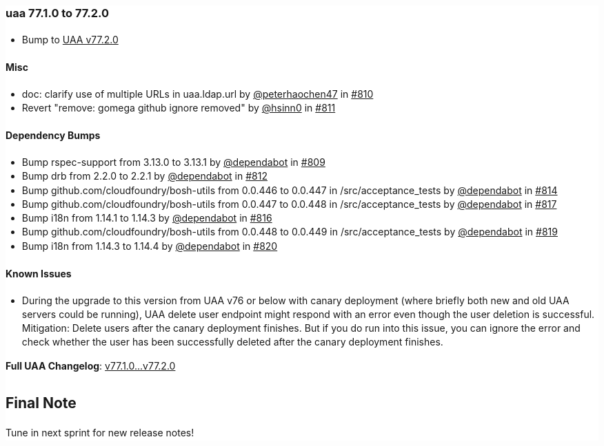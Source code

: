 
### uaa 77.1.0 to 77.2.0

* Bump to [UAA v77.2.0](https://github.com/cloudfoundry/uaa/releases/tag/v77.2.0)

#### Misc

* doc: clarify use of multiple URLs in uaa.ldap.url by [@peterhaochen47](https://github.com/peterhaochen47) in [#810](https://github.com/cloudfoundry/uaa-release/pull/810)
* Revert "remove: gomega github ignore removed" by [@hsinn0](https://github.com/hsinn0) in [#811](https://github.com/cloudfoundry/uaa-release/pull/811)

#### Dependency Bumps

* Bump rspec-support from 3.13.0 to 3.13.1 by [@dependabot](https://github.com/dependabot) in [#809](https://github.com/cloudfoundry/uaa-release/pull/809)
* Bump drb from 2.2.0 to 2.2.1 by [@dependabot](https://github.com/dependabot) in [#812](https://github.com/cloudfoundry/uaa-release/pull/812)
* Bump github.com/cloudfoundry/bosh-utils from 0.0.446 to 0.0.447 in /src/acceptance_tests by [@dependabot](https://github.com/dependabot) in [#814](https://github.com/cloudfoundry/uaa-release/pull/814)
* Bump github.com/cloudfoundry/bosh-utils from 0.0.447 to 0.0.448 in /src/acceptance_tests by [@dependabot](https://github.com/dependabot) in [#817](https://github.com/cloudfoundry/uaa-release/pull/817)
* Bump i18n from 1.14.1 to 1.14.3 by [@dependabot](https://github.com/dependabot) in [#816](https://github.com/cloudfoundry/uaa-release/pull/816)
* Bump github.com/cloudfoundry/bosh-utils from 0.0.448 to 0.0.449 in /src/acceptance_tests by [@dependabot](https://github.com/dependabot) in [#819](https://github.com/cloudfoundry/uaa-release/pull/819)
* Bump i18n from 1.14.3 to 1.14.4 by [@dependabot](https://github.com/dependabot) in [#820](https://github.com/cloudfoundry/uaa-release/pull/820)


#### Known Issues

* During the upgrade to this version from UAA v76 or below with canary deployment (where briefly both new and old UAA servers could be running), UAA delete user endpoint might respond with an error even though the user deletion is successful. Mitigation: Delete users after the canary deployment finishes. But if you do run into this issue, you can ignore the error and check whether the user has been successfully deleted after the canary deployment finishes.

**Full UAA Changelog**: [v77.1.0...v77.2.0](https://github.com/cloudfoundry/uaa-release/compare/v77.1.0...v77.2.0)


## Final Note

Tune in next sprint for new release notes!